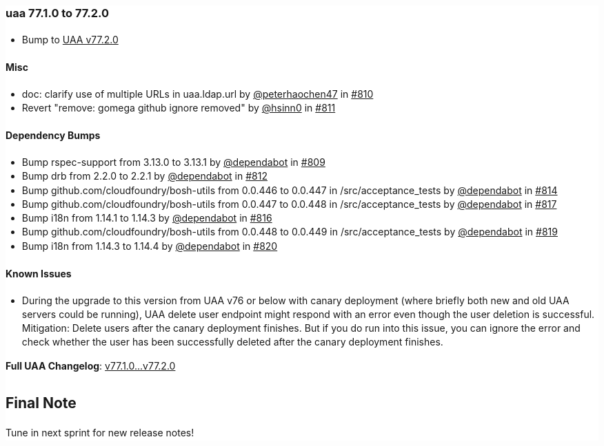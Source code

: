 
### uaa 77.1.0 to 77.2.0

* Bump to [UAA v77.2.0](https://github.com/cloudfoundry/uaa/releases/tag/v77.2.0)

#### Misc

* doc: clarify use of multiple URLs in uaa.ldap.url by [@peterhaochen47](https://github.com/peterhaochen47) in [#810](https://github.com/cloudfoundry/uaa-release/pull/810)
* Revert "remove: gomega github ignore removed" by [@hsinn0](https://github.com/hsinn0) in [#811](https://github.com/cloudfoundry/uaa-release/pull/811)

#### Dependency Bumps

* Bump rspec-support from 3.13.0 to 3.13.1 by [@dependabot](https://github.com/dependabot) in [#809](https://github.com/cloudfoundry/uaa-release/pull/809)
* Bump drb from 2.2.0 to 2.2.1 by [@dependabot](https://github.com/dependabot) in [#812](https://github.com/cloudfoundry/uaa-release/pull/812)
* Bump github.com/cloudfoundry/bosh-utils from 0.0.446 to 0.0.447 in /src/acceptance_tests by [@dependabot](https://github.com/dependabot) in [#814](https://github.com/cloudfoundry/uaa-release/pull/814)
* Bump github.com/cloudfoundry/bosh-utils from 0.0.447 to 0.0.448 in /src/acceptance_tests by [@dependabot](https://github.com/dependabot) in [#817](https://github.com/cloudfoundry/uaa-release/pull/817)
* Bump i18n from 1.14.1 to 1.14.3 by [@dependabot](https://github.com/dependabot) in [#816](https://github.com/cloudfoundry/uaa-release/pull/816)
* Bump github.com/cloudfoundry/bosh-utils from 0.0.448 to 0.0.449 in /src/acceptance_tests by [@dependabot](https://github.com/dependabot) in [#819](https://github.com/cloudfoundry/uaa-release/pull/819)
* Bump i18n from 1.14.3 to 1.14.4 by [@dependabot](https://github.com/dependabot) in [#820](https://github.com/cloudfoundry/uaa-release/pull/820)


#### Known Issues

* During the upgrade to this version from UAA v76 or below with canary deployment (where briefly both new and old UAA servers could be running), UAA delete user endpoint might respond with an error even though the user deletion is successful. Mitigation: Delete users after the canary deployment finishes. But if you do run into this issue, you can ignore the error and check whether the user has been successfully deleted after the canary deployment finishes.

**Full UAA Changelog**: [v77.1.0...v77.2.0](https://github.com/cloudfoundry/uaa-release/compare/v77.1.0...v77.2.0)


## Final Note

Tune in next sprint for new release notes!